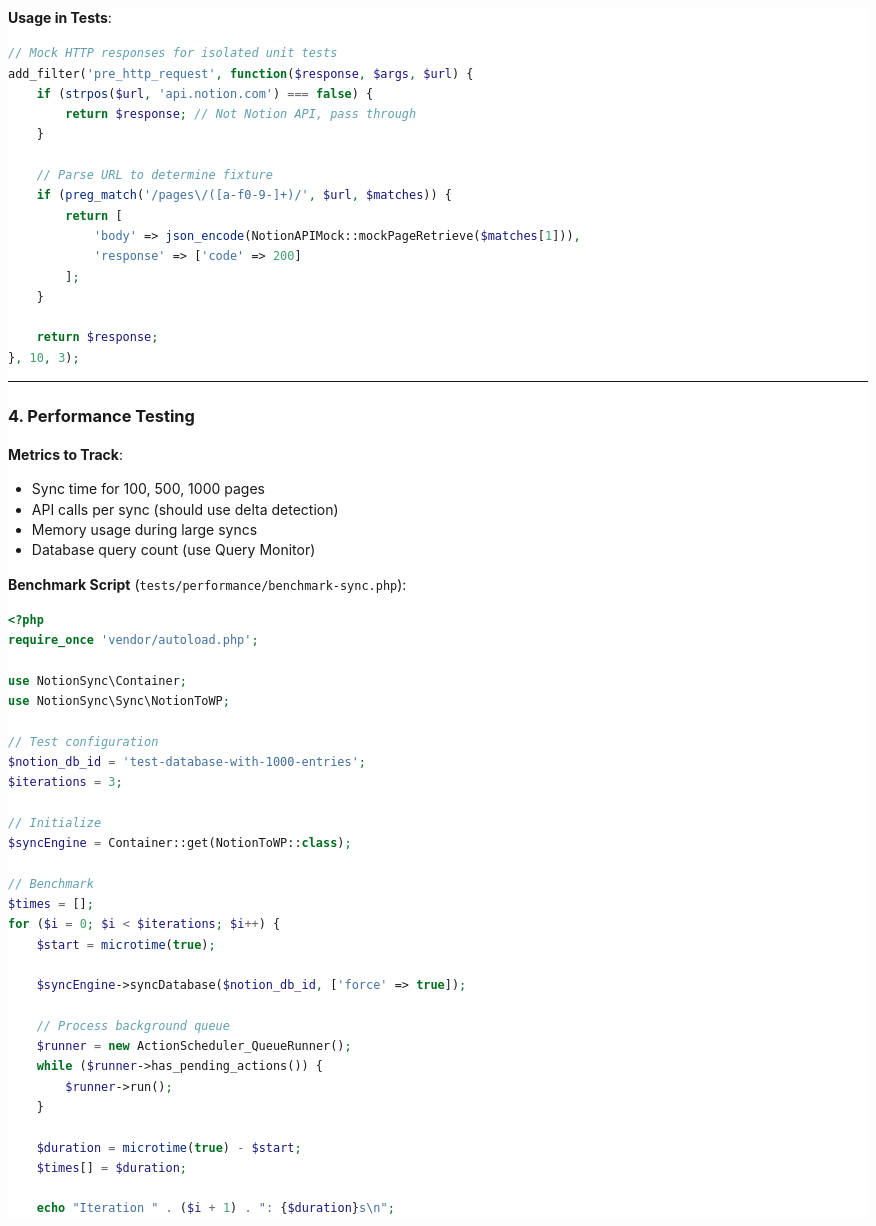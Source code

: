 **Usage in Tests**:

```php
// Mock HTTP responses for isolated unit tests
add_filter('pre_http_request', function($response, $args, $url) {
    if (strpos($url, 'api.notion.com') === false) {
        return $response; // Not Notion API, pass through
    }

    // Parse URL to determine fixture
    if (preg_match('/pages\/([a-f0-9-]+)/', $url, $matches)) {
        return [
            'body' => json_encode(NotionAPIMock::mockPageRetrieve($matches[1])),
            'response' => ['code' => 200]
        ];
    }

    return $response;
}, 10, 3);
```

---

### 4. Performance Testing

**Metrics to Track**:

- Sync time for 100, 500, 1000 pages
- API calls per sync (should use delta detection)
- Memory usage during large syncs
- Database query count (use Query Monitor)

**Benchmark Script** (`tests/performance/benchmark-sync.php`):

```php
<?php
require_once 'vendor/autoload.php';

use NotionSync\Container;
use NotionSync\Sync\NotionToWP;

// Test configuration
$notion_db_id = 'test-database-with-1000-entries';
$iterations = 3;

// Initialize
$syncEngine = Container::get(NotionToWP::class);

// Benchmark
$times = [];
for ($i = 0; $i < $iterations; $i++) {
    $start = microtime(true);

    $syncEngine->syncDatabase($notion_db_id, ['force' => true]);

    // Process background queue
    $runner = new ActionScheduler_QueueRunner();
    while ($runner->has_pending_actions()) {
        $runner->run();
    }

    $duration = microtime(true) - $start;
    $times[] = $duration;

    echo "Iteration " . ($i + 1) . ": {$duration}s\n";

```